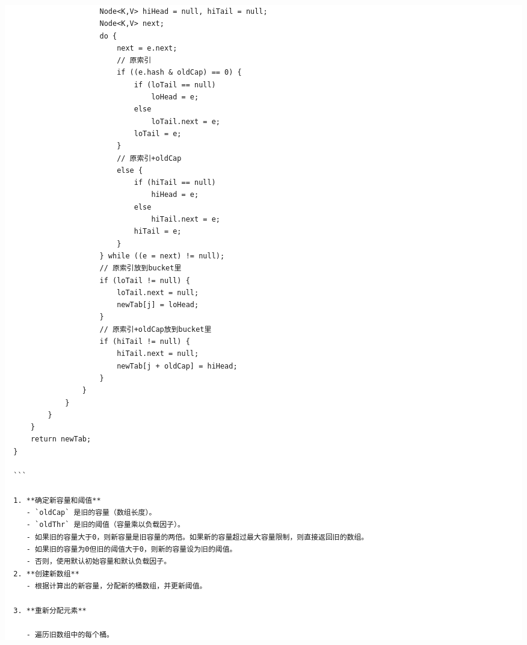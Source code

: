                           Node<K,V> hiHead = null, hiTail = null;
                          Node<K,V> next;
                          do {
                              next = e.next;
                              // 原索引
                              if ((e.hash & oldCap) == 0) {
                                  if (loTail == null)
                                      loHead = e;
                                  else
                                      loTail.next = e;
                                  loTail = e;
                              }
                              // 原索引+oldCap
                              else {
                                  if (hiTail == null)
                                      hiHead = e;
                                  else
                                      hiTail.next = e;
                                  hiTail = e;
                              }
                          } while ((e = next) != null);
                          // 原索引放到bucket里
                          if (loTail != null) {
                              loTail.next = null;
                              newTab[j] = loHead;
                          }
                          // 原索引+oldCap放到bucket里
                          if (hiTail != null) {
                              hiTail.next = null;
                              newTab[j + oldCap] = hiHead;
                          }
                      }
                  }
              }
          }
          return newTab;
      }
      
      ```

      1. **确定新容量和阈值**
         - `oldCap` 是旧的容量（数组长度）。
         - `oldThr` 是旧的阈值（容量乘以负载因子）。
         - 如果旧的容量大于0，则新容量是旧容量的两倍。如果新的容量超过最大容量限制，则直接返回旧的数组。
         - 如果旧的容量为0但旧的阈值大于0，则新的容量设为旧的阈值。
         - 否则，使用默认初始容量和默认负载因子。
      2. **创建新数组**
         - 根据计算出的新容量，分配新的桶数组，并更新阈值。

      3. **重新分配元素**

         - 遍历旧数组中的每个桶。
